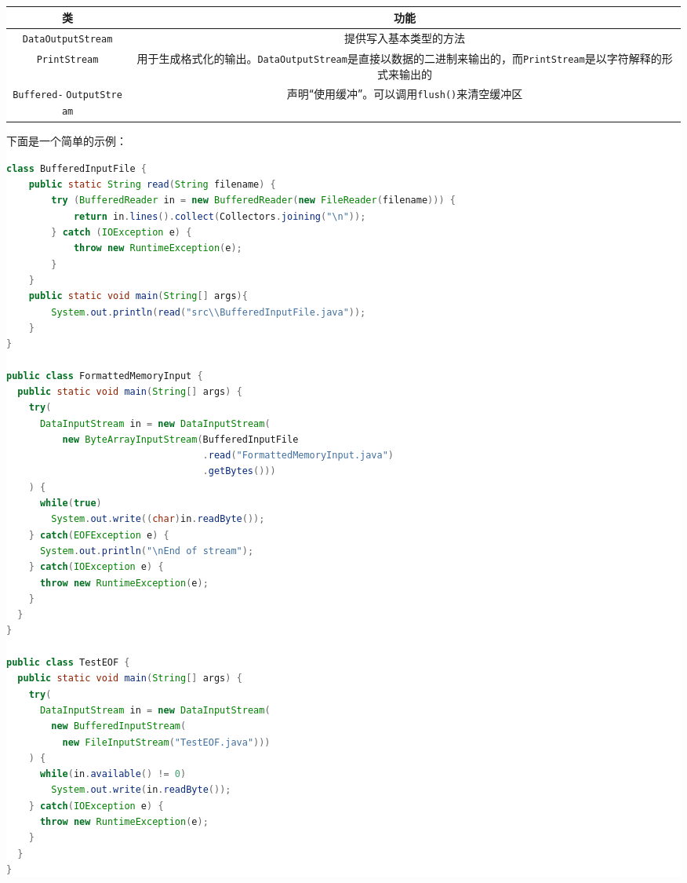 |             类             |                             功能                             |
| :------------------------: | :----------------------------------------------------------: |
|     `DataOutputStream`     |                    提供写入基本类型的方法                    |
|       `PrintStream`        | 用于生成格式化的输出。`DataOutputStream`是直接以数据的二进制来输出的，而`PrintStream`是以字符解释的形式来输出的 |
| `Buffered-` `OutputStream` |        声明“使用缓冲”。可以调用`flush()`来清空缓冲区         |



下面是一个简单的示例：

~~~java
class BufferedInputFile {
    public static String read(String filename) {
        try (BufferedReader in = new BufferedReader(new FileReader(filename))) {
            return in.lines().collect(Collectors.joining("\n"));
        } catch (IOException e) {
            throw new RuntimeException(e);
        }
    }
    public static void main(String[] args){
        System.out.println(read("src\\BufferedInputFile.java"));
    }
}

public class FormattedMemoryInput {
  public static void main(String[] args) {
    try(
      DataInputStream in = new DataInputStream(
          new ByteArrayInputStream(BufferedInputFile
                                   .read("FormattedMemoryInput.java")
                                   .getBytes()))
    ) {
      while(true)
        System.out.write((char)in.readByte());
    } catch(EOFException e) {
      System.out.println("\nEnd of stream");
    } catch(IOException e) {
      throw new RuntimeException(e);
    }
  }
}

public class TestEOF {
  public static void main(String[] args) {
    try(
      DataInputStream in = new DataInputStream(
        new BufferedInputStream(
          new FileInputStream("TestEOF.java")))
    ) {
      while(in.available() != 0)
        System.out.write(in.readByte());
    } catch(IOException e) {
      throw new RuntimeException(e);
    }
  }
}
~~~
